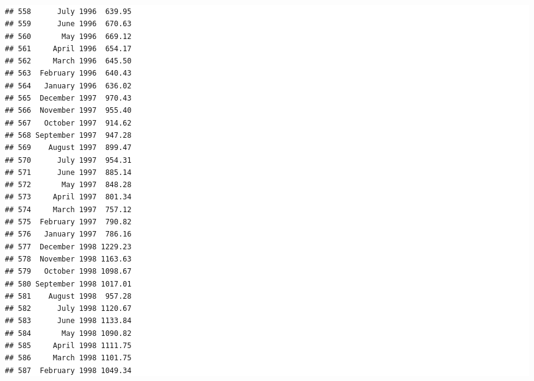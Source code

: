     ## 558      July 1996  639.95
    ## 559      June 1996  670.63
    ## 560       May 1996  669.12
    ## 561     April 1996  654.17
    ## 562     March 1996  645.50
    ## 563  February 1996  640.43
    ## 564   January 1996  636.02
    ## 565  December 1997  970.43
    ## 566  November 1997  955.40
    ## 567   October 1997  914.62
    ## 568 September 1997  947.28
    ## 569    August 1997  899.47
    ## 570      July 1997  954.31
    ## 571      June 1997  885.14
    ## 572       May 1997  848.28
    ## 573     April 1997  801.34
    ## 574     March 1997  757.12
    ## 575  February 1997  790.82
    ## 576   January 1997  786.16
    ## 577  December 1998 1229.23
    ## 578  November 1998 1163.63
    ## 579   October 1998 1098.67
    ## 580 September 1998 1017.01
    ## 581    August 1998  957.28
    ## 582      July 1998 1120.67
    ## 583      June 1998 1133.84
    ## 584       May 1998 1090.82
    ## 585     April 1998 1111.75
    ## 586     March 1998 1101.75
    ## 587  February 1998 1049.34